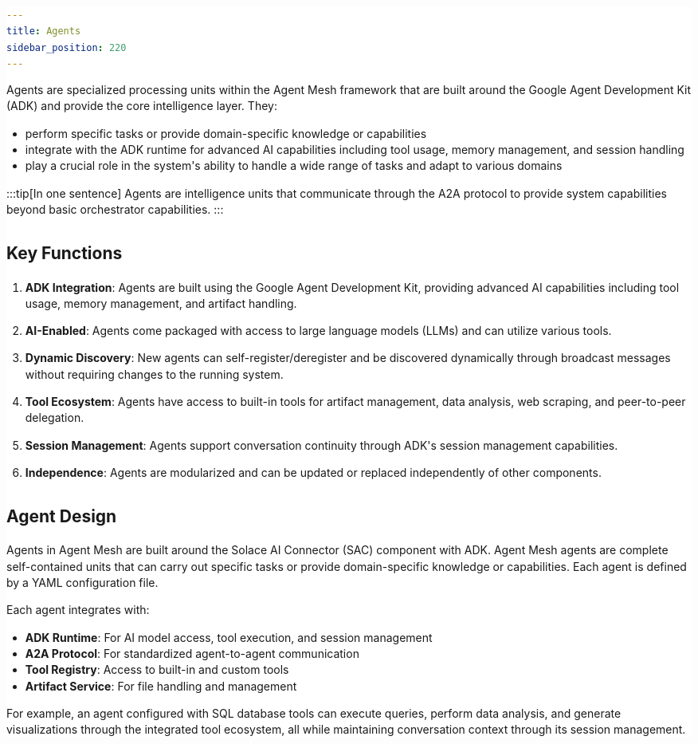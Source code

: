 ```yaml
---
title: Agents
sidebar_position: 220
---
```


Agents are specialized processing units within the Agent Mesh framework that are built around the Google Agent Development Kit (ADK) and provide the core intelligence layer. They:

* perform specific tasks or provide domain-specific knowledge or capabilities
* integrate with the ADK runtime for advanced AI capabilities including tool usage, memory management, and session handling
* play a crucial role in the system's ability to handle a wide range of tasks and adapt to various domains

:::tip[In one sentence]
Agents are intelligence units that communicate through the A2A protocol to provide system capabilities beyond basic orchestrator capabilities.
:::

## Key Functions

1. **ADK Integration**: Agents are built using the Google Agent Development Kit, providing advanced AI capabilities including tool usage, memory management, and artifact handling.

2. **AI-Enabled**: Agents come packaged with access to large language models (LLMs) and can utilize various tools.
3. **Dynamic Discovery**: New agents can self-register/deregister and be discovered dynamically through broadcast messages without requiring changes to the running system.

4. **Tool Ecosystem**: Agents have access to built-in tools for artifact management, data analysis, web scraping, and peer-to-peer delegation.

5. **Session Management**: Agents support conversation continuity through ADK's session management capabilities.

6. **Independence**: Agents are modularized and can be updated or replaced independently of other components.


## Agent Design

Agents in Agent Mesh are built around the Solace AI Connector (SAC) component with ADK. Agent Mesh agents are complete self-contained units that can carry out specific tasks or provide domain-specific knowledge or capabilities. Each agent is defined by a YAML configuration file.

Each agent integrates with:
- **ADK Runtime**: For AI model access, tool execution, and session management
- **A2A Protocol**: For standardized agent-to-agent communication
- **Tool Registry**: Access to built-in and custom tools
- **Artifact Service**: For file handling and management


For example, an agent configured with SQL database tools can execute queries, perform data analysis, and generate visualizations through the integrated tool ecosystem, all while maintaining conversation context through its session management.
